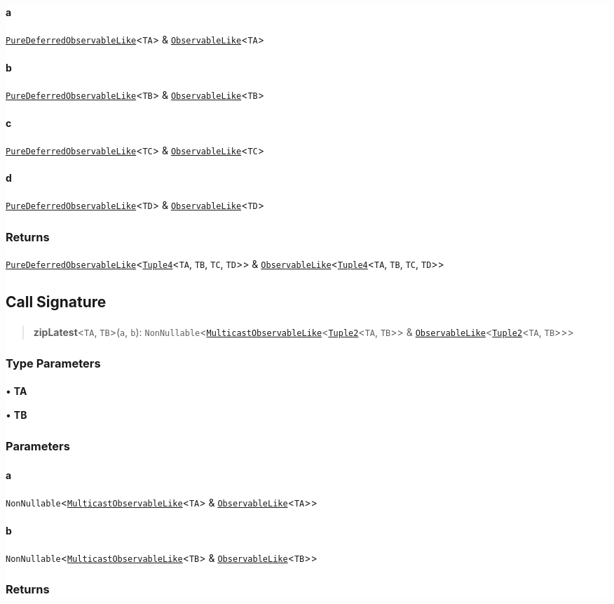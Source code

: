 #### a

[`PureDeferredObservableLike`](../../interfaces/PureDeferredObservableLike.md)\<`TA`\> & [`ObservableLike`](../../interfaces/ObservableLike.md)\<`TA`\>

#### b

[`PureDeferredObservableLike`](../../interfaces/PureDeferredObservableLike.md)\<`TB`\> & [`ObservableLike`](../../interfaces/ObservableLike.md)\<`TB`\>

#### c

[`PureDeferredObservableLike`](../../interfaces/PureDeferredObservableLike.md)\<`TC`\> & [`ObservableLike`](../../interfaces/ObservableLike.md)\<`TC`\>

#### d

[`PureDeferredObservableLike`](../../interfaces/PureDeferredObservableLike.md)\<`TD`\> & [`ObservableLike`](../../interfaces/ObservableLike.md)\<`TD`\>

### Returns

[`PureDeferredObservableLike`](../../interfaces/PureDeferredObservableLike.md)\<[`Tuple4`](../../../functions/type-aliases/Tuple4.md)\<`TA`, `TB`, `TC`, `TD`\>\> & [`ObservableLike`](../../interfaces/ObservableLike.md)\<[`Tuple4`](../../../functions/type-aliases/Tuple4.md)\<`TA`, `TB`, `TC`, `TD`\>\>

## Call Signature

> **zipLatest**\<`TA`, `TB`\>(`a`, `b`): `NonNullable`\<[`MulticastObservableLike`](../../interfaces/MulticastObservableLike.md)\<[`Tuple2`](../../../functions/type-aliases/Tuple2.md)\<`TA`, `TB`\>\> & [`ObservableLike`](../../interfaces/ObservableLike.md)\<[`Tuple2`](../../../functions/type-aliases/Tuple2.md)\<`TA`, `TB`\>\>\>

### Type Parameters

• **TA**

• **TB**

### Parameters

#### a

`NonNullable`\<[`MulticastObservableLike`](../../interfaces/MulticastObservableLike.md)\<`TA`\> & [`ObservableLike`](../../interfaces/ObservableLike.md)\<`TA`\>\>

#### b

`NonNullable`\<[`MulticastObservableLike`](../../interfaces/MulticastObservableLike.md)\<`TB`\> & [`ObservableLike`](../../interfaces/ObservableLike.md)\<`TB`\>\>

### Returns
